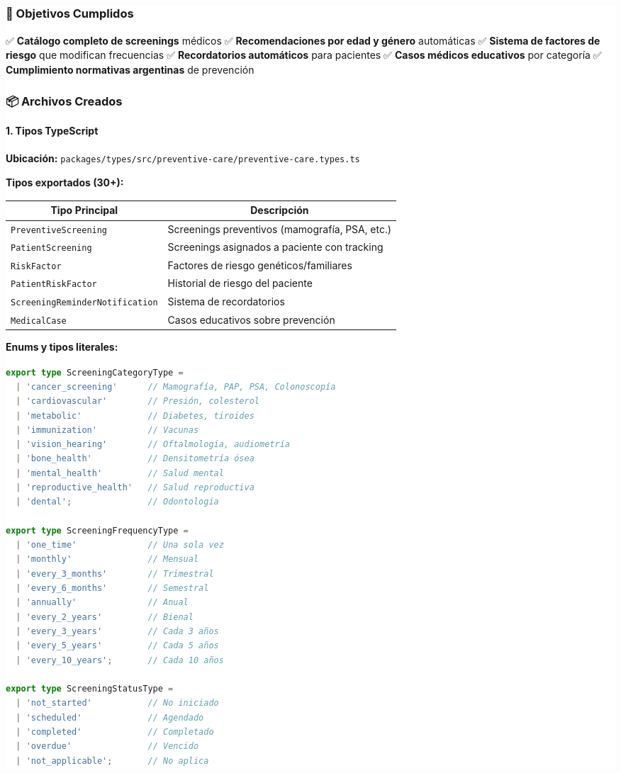 ### 🎯 Objetivos Cumplidos

✅ **Catálogo completo de screenings** médicos
✅ **Recomendaciones por edad y género** automáticas
✅ **Sistema de factores de riesgo** que modifican frecuencias
✅ **Recordatorios automáticos** para pacientes
✅ **Casos médicos educativos** por categoría
✅ **Cumplimiento normativas argentinas** de prevención

### 📦 Archivos Creados

#### **1. Tipos TypeScript**

**Ubicación:** `packages/types/src/preventive-care/preventive-care.types.ts`

**Tipos exportados (30+):**

| Tipo Principal | Descripción |
|----------------|-------------|
| `PreventiveScreening` | Screenings preventivos (mamografía, PSA, etc.) |
| `PatientScreening` | Screenings asignados a paciente con tracking |
| `RiskFactor` | Factores de riesgo genéticos/familiares |
| `PatientRiskFactor` | Historial de riesgo del paciente |
| `ScreeningReminderNotification` | Sistema de recordatorios |
| `MedicalCase` | Casos educativos sobre prevención |

**Enums y tipos literales:**
```typescript
export type ScreeningCategoryType =
  | 'cancer_screening'      // Mamografía, PAP, PSA, Colonoscopía
  | 'cardiovascular'        // Presión, colesterol
  | 'metabolic'             // Diabetes, tiroides
  | 'immunization'          // Vacunas
  | 'vision_hearing'        // Oftalmología, audiometría
  | 'bone_health'           // Densitometría ósea
  | 'mental_health'         // Salud mental
  | 'reproductive_health'   // Salud reproductiva
  | 'dental';               // Odontología

export type ScreeningFrequencyType =
  | 'one_time'              // Una sola vez
  | 'monthly'               // Mensual
  | 'every_3_months'        // Trimestral
  | 'every_6_months'        // Semestral
  | 'annually'              // Anual
  | 'every_2_years'         // Bienal
  | 'every_3_years'         // Cada 3 años
  | 'every_5_years'         // Cada 5 años
  | 'every_10_years';       // Cada 10 años

export type ScreeningStatusType =
  | 'not_started'           // No iniciado
  | 'scheduled'             // Agendado
  | 'completed'             // Completado
  | 'overdue'               // Vencido
  | 'not_applicable';       // No aplica
```
